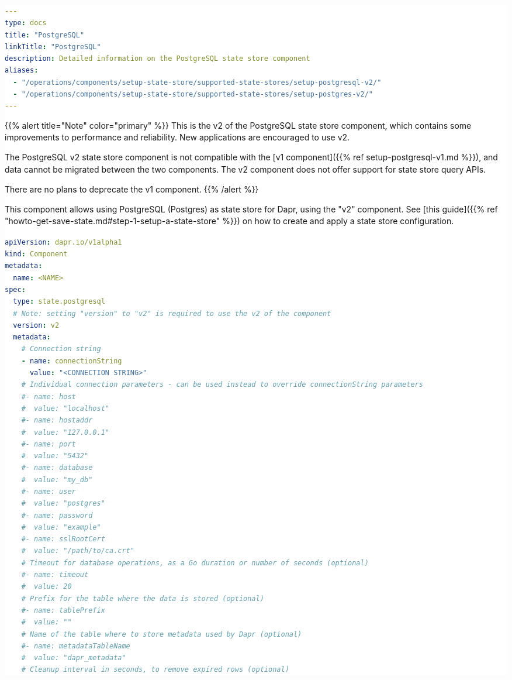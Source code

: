 ```yaml
---
type: docs
title: "PostgreSQL"
linkTitle: "PostgreSQL"
description: Detailed information on the PostgreSQL state store component
aliases:
  - "/operations/components/setup-state-store/supported-state-stores/setup-postgresql-v2/"
  - "/operations/components/setup-state-store/supported-state-stores/setup-postgres-v2/"
---
```


{{% alert title="Note" color="primary" %}}
This is the v2 of the PostgreSQL state store component, which contains some improvements to performance and reliability. New applications are encouraged to use v2.

The PostgreSQL v2 state store component is not compatible with the [v1 component]({{% ref setup-postgresql-v1.md %}}), and data cannot be migrated between the two components. The v2 component does not offer support for state store query APIs.

There are no plans to deprecate the v1 component.
{{% /alert %}}

This component allows using PostgreSQL (Postgres) as state store for Dapr, using the "v2" component. See [this guide]({{% ref "howto-get-save-state.md#step-1-setup-a-state-store" %}}) on how to create and apply a state store configuration.

```yaml
apiVersion: dapr.io/v1alpha1
kind: Component
metadata:
  name: <NAME>
spec:
  type: state.postgresql
  # Note: setting "version" to "v2" is required to use the v2 of the component
  version: v2
  metadata:
    # Connection string
    - name: connectionString
      value: "<CONNECTION STRING>"
    # Individual connection parameters - can be used instead to override connectionString parameters
    #- name: host
    #  value: "localhost"
    #- name: hostaddr
    #  value: "127.0.0.1"
    #- name: port
    #  value: "5432"
    #- name: database
    #  value: "my_db"
    #- name: user
    #  value: "postgres"
    #- name: password
    #  value: "example"
    #- name: sslRootCert
    #  value: "/path/to/ca.crt"
    # Timeout for database operations, as a Go duration or number of seconds (optional)
    #- name: timeout
    #  value: 20
    # Prefix for the table where the data is stored (optional)
    #- name: tablePrefix
    #  value: ""
    # Name of the table where to store metadata used by Dapr (optional)
    #- name: metadataTableName
    #  value: "dapr_metadata"
    # Cleanup interval in seconds, to remove expired rows (optional)
```